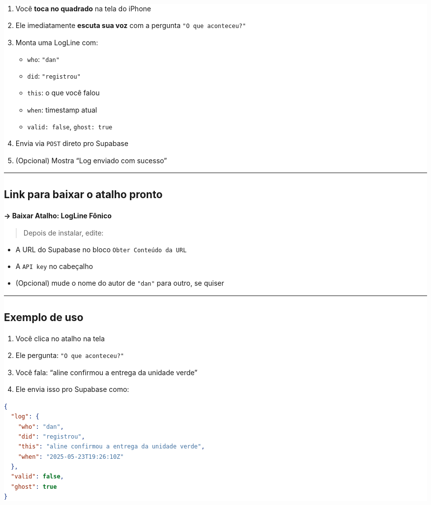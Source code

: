 1.  Você **toca no quadrado** na tela do iPhone
    
2.  Ele imediatamente **escuta sua voz** com a pergunta `"O que aconteceu?"`
    
3.  Monta uma LogLine com:
    
    *   `who`: `"dan"`
        
    *   `did`: `"registrou"`
        
    *   `this`: o que você falou
        
    *   `when`: timestamp atual
        
    *   `valid: false`, `ghost: true`
        
4.  Envia via `POST` direto pro Supabase
    
5.  (Opcional) Mostra “Log enviado com sucesso”
    

* * *

**Link para baixar o atalho pronto**
------------------------------------

**→ Baixar Atalho: LogLine Fônico**

> Depois de instalar, edite:

*   A URL do Supabase no bloco `Obter Conteúdo da URL`
    
*   A `API key` no cabeçalho
    
*   (Opcional) mude o nome do autor de `"dan"` para outro, se quiser
    

* * *

**Exemplo de uso**
------------------

1.  Você clica no atalho na tela
    
2.  Ele pergunta: `"O que aconteceu?"`
    
3.  Você fala: “aline confirmou a entrega da unidade verde”
    
4.  Ele envia isso pro Supabase como:
    

```json
{
  "log": {
    "who": "dan",
    "did": "registrou",
    "this": "aline confirmou a entrega da unidade verde",
    "when": "2025-05-23T19:26:10Z"
  },
  "valid": false,
  "ghost": true
}
```
